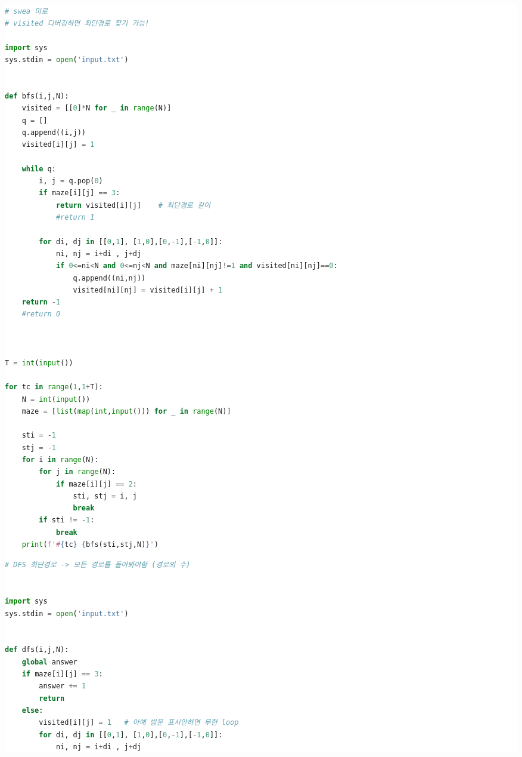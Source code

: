 ```python
# swea 미로
# visited 디버깅하면 최단경로 찾기 가능!

import sys
sys.stdin = open('input.txt')


def bfs(i,j,N):
    visited = [[0]*N for _ in range(N)]
    q = []
    q.append((i,j))
    visited[i][j] = 1

    while q:
        i, j = q.pop(0)
        if maze[i][j] == 3:
            return visited[i][j]    # 최단경로 길이
            #return 1

        for di, dj in [[0,1], [1,0],[0,-1],[-1,0]]:
            ni, nj = i+di , j+dj
            if 0<=ni<N and 0<=nj<N and maze[ni][nj]!=1 and visited[ni][nj]==0:
                q.append((ni,nj))
                visited[ni][nj] = visited[i][j] + 1
    return -1
    #return 0



T = int(input())

for tc in range(1,1+T):
    N = int(input())
    maze = [list(map(int,input())) for _ in range(N)]

    sti = -1
    stj = -1
    for i in range(N):
        for j in range(N):
            if maze[i][j] == 2:
                sti, stj = i, j
                break
        if sti != -1:
            break
    print(f'#{tc} {bfs(sti,stj,N)}')
```

```python
# DFS 최단경로 -> 모든 경로를 돌아봐야함 (경로의 수)


import sys
sys.stdin = open('input.txt')


def dfs(i,j,N):
    global answer
    if maze[i][j] == 3:
        answer += 1
        return
    else:
        visited[i][j] = 1   # 아예 방문 표시안하면 무한 loop
        for di, dj in [[0,1], [1,0],[0,-1],[-1,0]]:
            ni, nj = i+di , j+dj
```